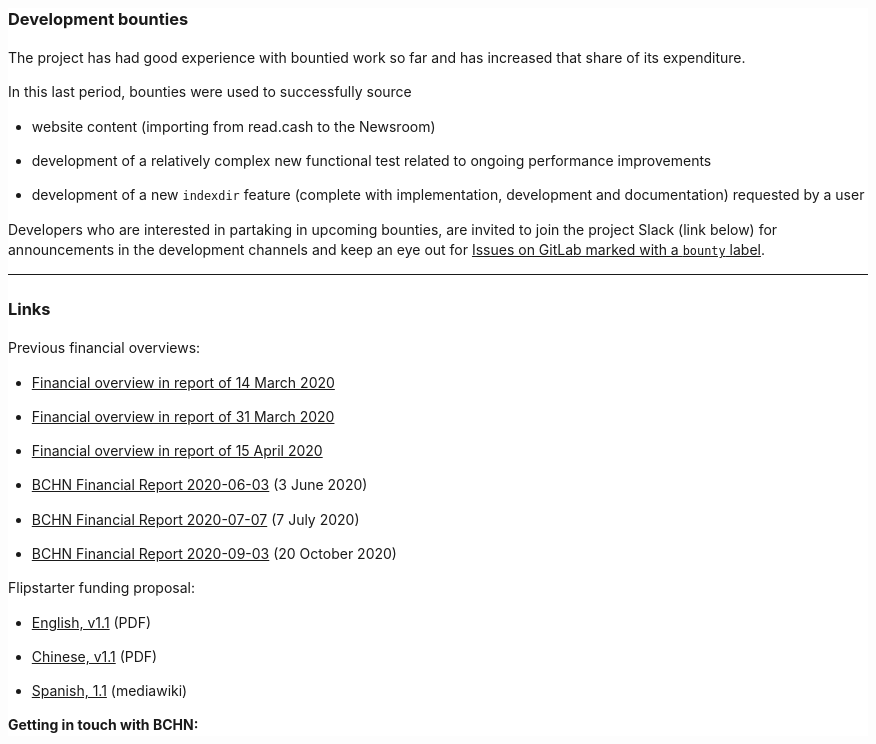 
### Development bounties

The project has had good experience with bountied work so far and has increased that share of its expenditure.

In this last period, bounties were used to successfully source

* website content (importing from read.cash to the Newsroom)

* development of a relatively complex new functional test related to ongoing performance improvements

* development of a new `indexdir` feature (complete with implementation, development and documentation) requested by a user

Developers who are interested in partaking in upcoming bounties, are invited to join the project Slack (link below) for announcements in the development channels and keep an eye out for [Issues on GitLab marked with a `bounty` label](https://gitlab.com/bitcoin-cash-node/bitcoin-cash-node/-/issues?scope=all&utf8=%E2%9C%93&state=opened&label_name[]=bounty).

* * *

### Links

Previous financial overviews:

*   [Financial overview in report of 14 March 2020](https://read.cash/@freetrader/bchn-lead-maintainer-report-2020-03-14-84f2992d#financial-overview)

*   [Financial overview in report of 31 March 2020](https://read.cash/@freetrader/bchn-lead-maintainer-report-2020-03-31-1e0a4c39#financial-overview)

*   [Financial overview in report of 15 April 2020](https://read.cash/@freetrader/bchn-lead-maintainer-report-2020-04-15-449fc115#financial-overview)

*   [BCHN Financial Report 2020-06-03](https://read.cash/@bitcoincashnode/bchn-financial-report-2020-06-03-d2a0232f) (3 June 2020)

*   [BCHN Financial Report 2020-07-07](https://read.cash/@bitcoincashnode/bchn-financial-report-2020-07-07-d04c7e65) (7 July 2020)

*   [BCHN Financial Report 2020-09-03](https://read.cash/@bitcoincashnode/bchn-financial-report-2020-09-03-a477d4e2) (20 October 2020)

Flipstarter funding proposal:

*   [English, v1.1](https://gitlab.com/bitcoin-cash-node/bchn-project-management/bchn-pm-public/-/raw/master/finance/funding/campaigns/2020-q2-flipstarter/pdf/Bitcoin_Cash_Node_Flipstarter_Funding_Proposal_v1_1.pdf) (PDF)

*   [Chinese, v1.1](https://gitlab.com/bitcoin-cash-node/bchn-project-management/bchn-pm-public/-/blob/master/finance/funding/campaigns/2020-q2-flipstarter/pdf/Bitcoin_Cash_Node_Flipstarter_Funding_Proposal_v1_1_CN.pdf) (PDF)

*   [Spanish, 1.1](https://gitlab.com/bitcoin-cash-node/bchn-project-management/bchn-pm-public/-/blob/master/finance/funding/campaigns/2020-q2-flipstarter/proposal/proposal-es.mediawiki) (mediawiki)

**Getting in touch with BCHN:**

